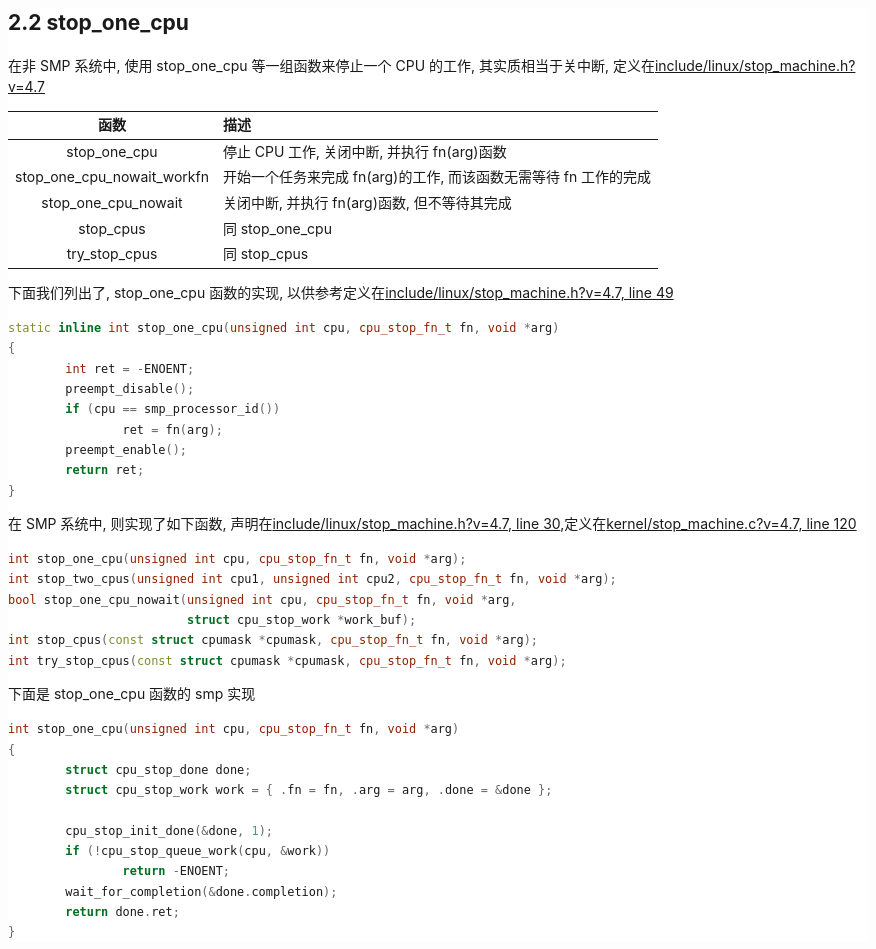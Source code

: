 ## 2.2 stop\_one\_cpu

在非 SMP 系统中, 使用 stop\_one\_cpu 等一组函数来停止一个 CPU 的工作, 其实质相当于关中断, 定义在[include/linux/stop_machine.h?v=4.7](http://lxr.free-electrons.com/source/include/linux/stop_machine.h?v=4.7#L49)

| 函数 | 描述 |
|:-------:|:-------|
|  stop\_one\_cpu | 停止 CPU 工作, 关闭中断, 并执行 fn(arg)函数 |
|  stop\_one\_cpu\_nowait\_workfn | 开始一个任务来完成 fn(arg)的工作, 而该函数无需等待 fn 工作的完成 |
| stop\_one\_cpu\_nowait | 关闭中断, 并执行 fn(arg)函数, 但不等待其完成 |
|  stop\_cpus | 同 stop\_one\_cpu |
|  try\_stop\_cpus | 同 stop\_cpus |

下面我们列出了, stop\_one\_cpu 函数的实现, 以供参考定义在[include/linux/stop\_machine.h?v=4.7, line 49](http://lxr.free-electrons.com/source/include/linux/stop_machine.h?v=4.7#L49)

```cpp
static inline int stop_one_cpu(unsigned int cpu, cpu_stop_fn_t fn, void *arg)
{
        int ret = -ENOENT;
        preempt_disable();
        if (cpu == smp_processor_id())
                ret = fn(arg);
        preempt_enable();
        return ret;
}
```

在 SMP 系统中, 则实现了如下函数, 声明在[include/linux/stop_machine.h?v=4.7, line 30](http://lxr.free-electrons.com/source/include/linux/stop_machine.h?v=4.7#L30),定义在[kernel/stop_machine.c?v=4.7, line 120](http://lxr.free-electrons.com/source/kernel/stop_machine.c?v=4.7#L120)

```cpp
int stop_one_cpu(unsigned int cpu, cpu_stop_fn_t fn, void *arg);
int stop_two_cpus(unsigned int cpu1, unsigned int cpu2, cpu_stop_fn_t fn, void *arg);
bool stop_one_cpu_nowait(unsigned int cpu, cpu_stop_fn_t fn, void *arg,
                         struct cpu_stop_work *work_buf);
int stop_cpus(const struct cpumask *cpumask, cpu_stop_fn_t fn, void *arg);
int try_stop_cpus(const struct cpumask *cpumask, cpu_stop_fn_t fn, void *arg);
```

下面是 stop\_one\_cpu 函数的 smp 实现

```cpp
int stop_one_cpu(unsigned int cpu, cpu_stop_fn_t fn, void *arg)
{
        struct cpu_stop_done done;
        struct cpu_stop_work work = { .fn = fn, .arg = arg, .done = &done };

        cpu_stop_init_done(&done, 1);
        if (!cpu_stop_queue_work(cpu, &work))
                return -ENOENT;
        wait_for_completion(&done.completion);
        return done.ret;
}
```
